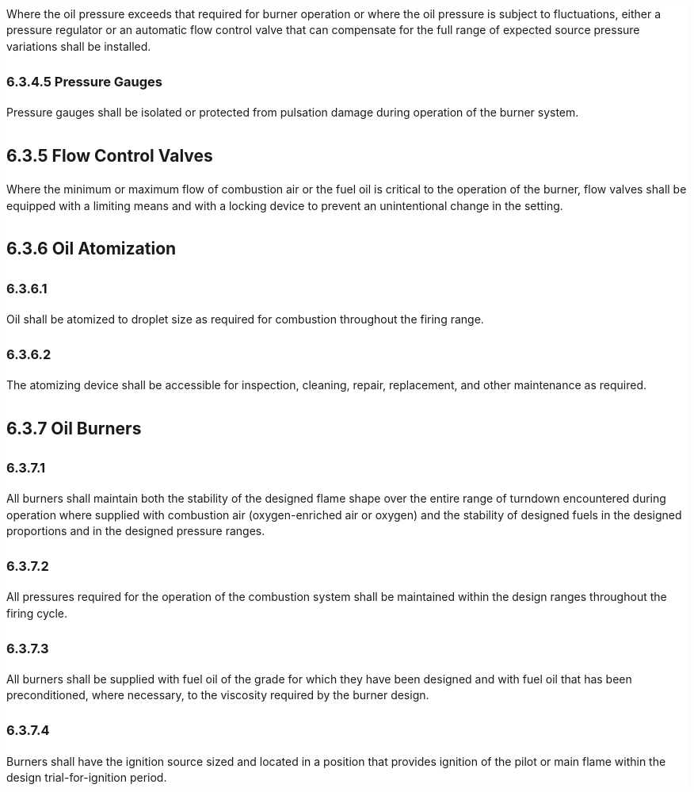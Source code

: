 Where the oil pressure exceeds that required for burner operation or where the oil pressure is subject to fluctuations, either a pressure regulator or an automatic flow control valve that can compensate for the full range of expected source pressure variations shall be installed.

### 6.3.4.5 Pressure Gauges

Pressure gauges shall be isolated or protected from pulsation damage during operation of the burner system.

## 6.3.5 Flow Control Valves

Where the minimum or maximum flow of combustion air or the fuel oil is critical to the operation of the burner, flow valves shall be equipped with a limiting means and with a locking device to prevent an unintentional change in the setting.

## 6.3.6 Oil Atomization

### 6.3.6.1

Oil shall be atomized to droplet size as required for combustion throughout the firing range.

### 6.3.6.2

The atomizing device shall be accessible for inspection, cleaning, repair, replacement, and other maintenance as required.

## 6.3.7 Oil Burners

### 6.3.7.1

All burners shall maintain both the stability of the designed flame shape over the entire range of turndown encountered during operation where supplied with combustion air (oxygen-enriched air or oxygen) and the stability of designed fuels in the designed proportions and in the designed pressure ranges.

### 6.3.7.2

All pressures required for the operation of the combustion system shall be maintained within the design ranges throughout the firing cycle.

### 6.3.7.3

All burners shall be supplied with fuel oil of the grade for which they have been designed and with fuel oil that has been preconditioned, where necessary, to the viscosity required by the burner design.

### 6.3.7.4

Burners shall have the ignition source sized and located in a position that provides ignition of the pilot or main flame within the design trial-for-ignition period.
